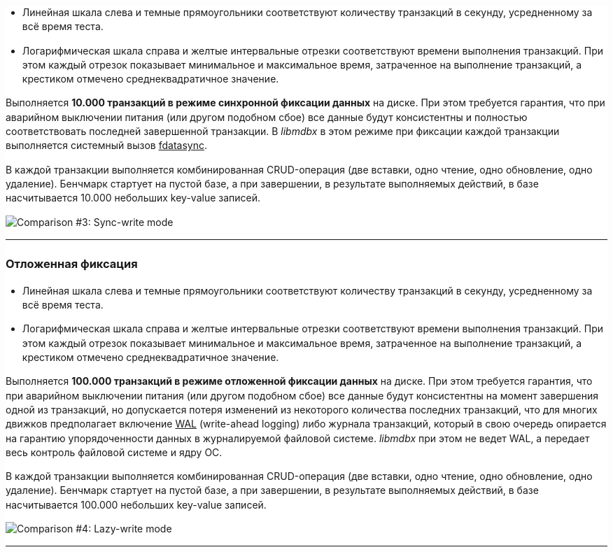  - Линейная шкала слева и темные прямоугольники соответствуют количеству
   транзакций в секунду, усредненному за всё время теста.

 - Логарифмическая шкала справа и желтые интервальные отрезки
   соответствуют времени выполнения транзакций. При этом каждый отрезок
   показывает минимальное и максимальное время, затраченное на выполнение
   транзакций, а крестиком отмечено среднеквадратичное значение.

Выполняется **10.000 транзакций в режиме синхронной фиксации данных** на
диске. При этом требуется гарантия, что при аварийном выключении питания
(или другом подобном сбое) все данные будут консистентны и полностью
соответствовать последней завершенной транзакции. В _libmdbx_ в этом
режиме при фиксации каждой транзакции выполняется системный вызов
[fdatasync](https://linux.die.net/man/2/fdatasync).

В каждой транзакции выполняется комбинированная CRUD-операция (две
вставки, одно чтение, одно обновление, одно удаление). Бенчмарк стартует
на пустой базе, а при завершении, в результате выполняемых действий, в
базе насчитывается 10.000 небольших key-value записей.

![Comparison #3: Sync-write mode](https://raw.githubusercontent.com/wiki/leo-yuriev/libmdbx/img/perf-slide-3.png)

--------------------------------------------------------------------------------

### Отложенная фиксация

 - Линейная шкала слева и темные прямоугольники соответствуют количеству
   транзакций в секунду, усредненному за всё время теста.

 - Логарифмическая шкала справа и желтые интервальные отрезки
   соответствуют времени выполнения транзакций. При этом каждый отрезок
   показывает минимальное и максимальное время, затраченное на выполнение
   транзакций, а крестиком отмечено среднеквадратичное значение.

Выполняется **100.000 транзакций в режиме отложенной фиксации данных**
на диске. При этом требуется гарантия, что при аварийном выключении
питания (или другом подобном сбое) все данные будут консистентны на
момент завершения одной из транзакций, но допускается потеря изменений
из некоторого количества последних транзакций, что для многих движков
предполагает включение
[WAL](https://en.wikipedia.org/wiki/Write-ahead_logging) (write-ahead
logging) либо журнала транзакций, который в свою очередь опирается на
гарантию упорядоченности данных в журналируемой файловой системе.
_libmdbx_ при этом не ведет WAL, а передает весь контроль файловой
системе и ядру ОС.

В каждой транзакции выполняется комбинированная CRUD-операция (две
вставки, одно чтение, одно обновление, одно удаление). Бенчмарк стартует
на пустой базе, а при завершении, в результате выполняемых действий, в
базе насчитывается 100.000 небольших key-value записей.

![Comparison #4: Lazy-write mode](https://raw.githubusercontent.com/wiki/leo-yuriev/libmdbx/img/perf-slide-4.png)

--------------------------------------------------------------------------------
